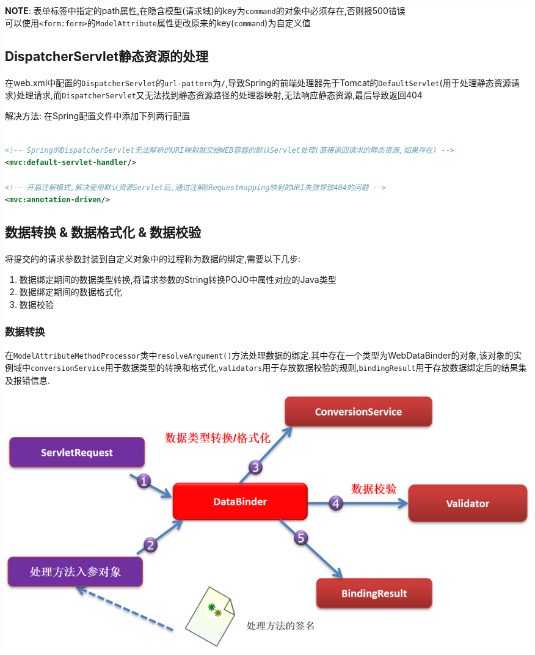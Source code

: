 **NOTE**: 表单标签中指定的path属性,在隐含模型(请求域)的key为`command`的对象中必须存在,否则报500错误  
可以使用`<form:form>`的`ModelAttribute`属性更改原来的key(`command`)为自定义值

## DispatcherServlet静态资源的处理

在web.xml中配置的`DispatcherServlet`的`url-pattern`为`/`,导致Spring的前端处理器先于Tomcat的`DefaultServlet`(用于处理静态资源请求)处理请求,而`DispatcherServlet`又无法找到静态资源路径的处理器映射,无法响应静态资源,最后导致返回404

解决方法: 在Spring配置文件中添加下列两行配置

```xml

<!-- Spring的DispatcherServlet无法解析的URI映射就交给WEB容器的默认Servlet处理(直接返回请求的静态资源,如果存在) -->
<mvc:default-servlet-handler/>

<!-- 开启注解模式,解决使用默认资源Servlet后,通过注解@Requestmapping映射的URI失效导致404的问题 -->
<mvc:annotation-driven/>
```

## 数据转换 & 数据格式化 & 数据校验

将提交的的请求参数封装到自定义对象中的过程称为数据的绑定,需要以下几步:

1. 数据绑定期间的数据类型转换,将请求参数的String转换POJO中属性对应的Java类型
2. 数据绑定期间的数据格式化
3. 数据校验

### 数据转换

在`ModelAttributeMethodProcessor`类中`resolveArgument()`方法处理数据的绑定.其中存在一个类型为WebDataBinder的对象,该对象的实例域中`conversionService`用于数据类型的转换和格式化,`validators`用于存放数据校验的规则,`bindingResult`用于存放数据绑定后的结果集及报错信息.

![data-bind](imgs/data-bind.png)
